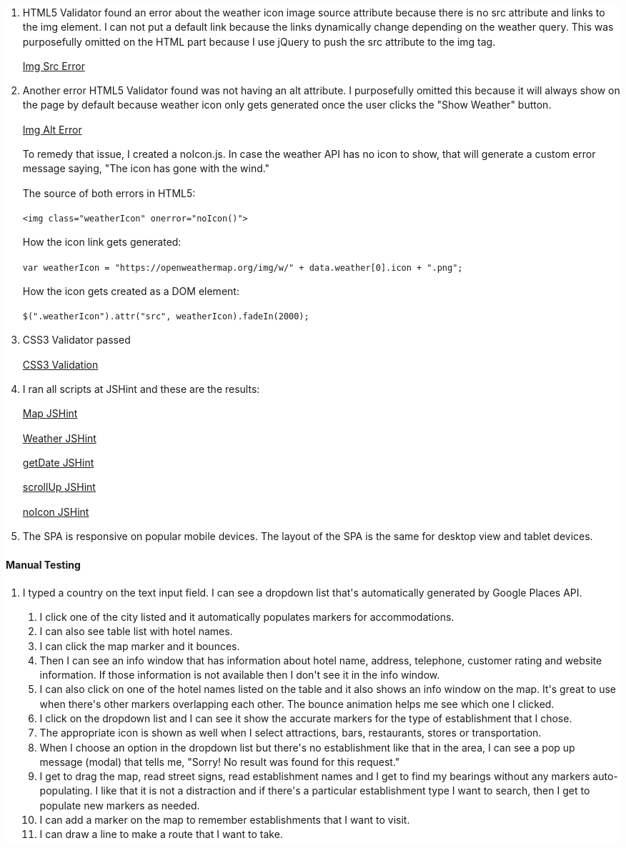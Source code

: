 1. HTML5 Validator found an error about the weather icon image source attribute because there is no src attribute and links to the img element. I can not put a default link because the links dynamically change depending on the weather query. This was purposefully omitted on the HTML part because I use jQuery to push the src attribute to the img tag.

    [Img Src Error](http://i65.tinypic.com/2hpn79f.jpg "Img Src Error")

2. Another error HTML5 Validator found was not having an alt attribute. I purposefully omitted this because it will always show on the page by default because weather icon only gets generated once the user clicks the "Show Weather" button.

    [Img Alt Error](http://i68.tinypic.com/21kfjm8.jpg "Img Alt Error")

    To remedy that issue, I created a noIcon.js. In case the weather API has no icon  to show, that will generate a custom error message saying, "The icon has gone with the wind."
    
    The source of both errors in HTML5:
    
    `<img class="weatherIcon" onerror="noIcon()">`
    
    How the icon link gets generated:
    
    `var weatherIcon = "https://openweathermap.org/img/w/" + data.weather[0].icon + ".png";`
    
    How the icon gets created as a DOM element:
    
    `$(".weatherIcon").attr("src", weatherIcon).fadeIn(2000);`

3. CSS3 Validator passed

    [CSS3 Validation](http://i65.tinypic.com/zmcbiq.jpg "CSS3 Validation")

4. I ran all scripts at JSHint and these are the results:

    [Map JSHint](http://i68.tinypic.com/2el5nko.jpg)
    
    [Weather JSHint](http://oi68.tinypic.com/14bi2kp.jpg)
    
    [getDate JSHint](http://oi64.tinypic.com/2wq4aom.jpg)
    
    [scrollUp JSHint](http://oi67.tinypic.com/30shmaw.jpg)
    
    [noIcon JSHint](http://oi65.tinypic.com/2by5ci.jpg)
    
5. The SPA is responsive on popular mobile devices. The layout of the SPA is the same for desktop view and tablet devices.
    
#### Manual Testing

1. I typed a country on the text input field. I can see a dropdown list that's automatically generated by Google Places API. 
    
    1. I click one of the city listed and it automatically populates markers for accommodations.
    2. I can also see table list with hotel names.
    3. I can click the map marker and it bounces.
    4. Then I can see an info window that has information about hotel name, address, telephone, customer rating and website information. If those information is not available then I don't see it in the info window.
    5. I can also click on one of the hotel names listed on the table and it also shows an info window on the map. It's great to use when there's other markers overlapping each other. The bounce animation helps me see which one I clicked.
    6. I click on the dropdown list and I can see it show the accurate markers for the type of establishment that I chose.
    7. The appropriate icon is shown as well when I select attractions, bars, restaurants, stores or transportation.
    8. When I choose an option in the dropdown list but there's no establishment like that in the area, I can see a pop up message (modal) that tells me, "Sorry! No result was found for this request."
    9. I get to drag the map, read street signs, read establishment names and I get to find my bearings without any markers auto-populating. I like that it is not a distraction and if there's a particular establishment type I want to search, then I get to populate new markers as needed.
    10. I can add a marker on the map to remember establishments that I want to visit. 
    11. I can draw a line to make a route that I want to take.